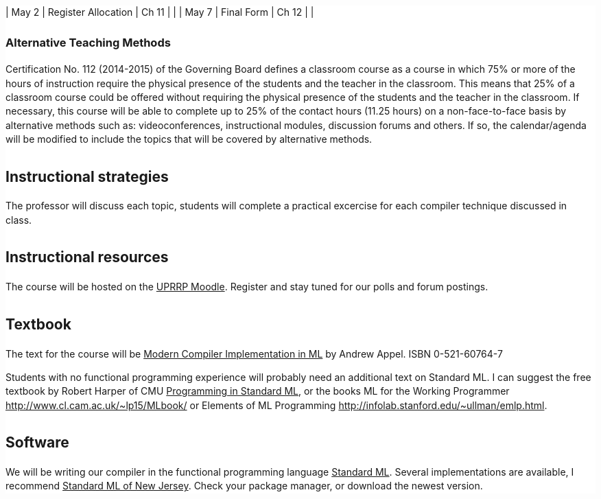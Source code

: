 | May 2 | Register Allocation | Ch 11 | |
| May 7 | Final Form | Ch 12 | | 

### Alternative Teaching Methods

Certification No. 112 (2014-2015) of the Governing Board defines a
classroom course as a course in which 75% or more of the hours of
instruction require the physical presence of the students and the
teacher in the classroom.  This means that 25% of a classroom course
could be offered without requiring the physical presence of the
students and the teacher in the classroom.  If necessary, this course
will be able to complete up to 25% of the contact hours (11.25 hours)
on a non-face-to-face basis by alternative methods such as:
videoconferences, instructional modules, discussion forums and
others. If so, the calendar/agenda will be modified to include the
topics that will be covered by alternative methods.

## Instructional strategies

The professor will discuss each topic, students will complete a
practical excercise for each compiler technique discussed in
class.

## Instructional resources

The course will be hosted on the
[UPRRP Moodle](https://online.uprrp.edu/). Register and stay tuned for
our polls and forum postings.

## Textbook

The text for the course will be
[Modern Compiler Implementation in ML](http://www.cs.princeton.edu/~appel/modern/ml/)
by Andrew Appel. ISBN 0-521-60764-7

Students with no functional programming experience will probably need
an additional text on Standard ML.  I can suggest the free textbook by
Robert Harper of CMU
[Programming in Standard ML](http://www.cs.cmu.edu/~rwh/isml/book.pdf), or
the books ML for the Working Programmer
<http://www.cl.cam.ac.uk/~lp15/MLbook/> or Elements of ML Programming
<http://infolab.stanford.edu/~ullman/emlp.html>.

## Software

We will be writing our compiler in the functional programming language
[Standard ML](http://sml-family.org/). Several implementations are
available, I recommend
[Standard ML of New Jersey](http://www.smlnj.org/).  Check your
package manager, or download the newest version.
